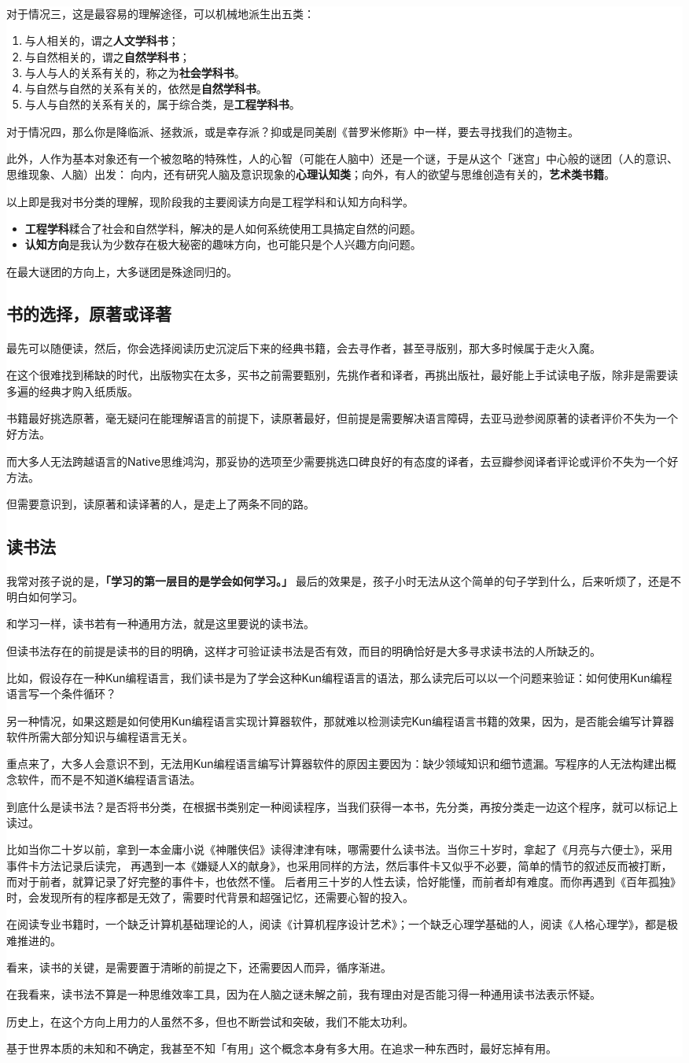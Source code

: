 对于情况三，这是最容易的理解途径，可以机械地派生出五类：

1. 与人相关的，谓之**人文学科书**；
2. 与自然相关的，谓之**自然学科书**；
3. 与人与人的关系有关的，称之为**社会学科书**。
4. 与自然与自然的关系有关的，依然是**自然学科书**。
5. 与人与自然的关系有关的，属于综合类，是**工程学科书**。

对于情况四，那么你是降临派、拯救派，或是幸存派？抑或是同美剧《普罗米修斯》中一样，要去寻找我们的造物主。

此外，人作为基本对象还有一个被忽略的特殊性，人的心智（可能在人脑中）还是一个谜，于是从这个「迷宫」中心般的谜团（人的意识、思维现象、人脑）出发：
向内，还有研究人脑及意识现象的**心理认知类**；向外，有人的欲望与思维创造有关的，**艺术类书籍**。

以上即是我对书分类的理解，现阶段我的主要阅读方向是工程学科和认知方向科学。

* **工程学科**糅合了社会和自然学科，解决的是人如何系统使用工具搞定自然的问题。
* **认知方向**是我认为少数存在极大秘密的趣味方向，也可能只是个人兴趣方向问题。

在最大谜团的方向上，大多谜团是殊途同归的。

## 书的选择，原著或译著

最先可以随便读，然后，你会选择阅读历史沉淀后下来的经典书籍，会去寻作者，甚至寻版别，那大多时候属于走火入魔。

在这个很难找到稀缺的时代，出版物实在太多，买书之前需要甄别，先挑作者和译者，再挑出版社，最好能上手试读电子版，除非是需要读多遍的经典才购入纸质版。

书籍最好挑选原著，毫无疑问在能理解语言的前提下，读原著最好，但前提是需要解决语言障碍，去亚马逊参阅原著的读者评价不失为一个好方法。

而大多人无法跨越语言的Native思维鸿沟，那妥协的选项至少需要挑选口碑良好的有态度的译者，去豆瓣参阅译者评论或评价不失为一个好方法。

但需要意识到，读原著和读译著的人，是走上了两条不同的路。

## 读书法

我常对孩子说的是，**「学习的第一层目的是学会如何学习。」** 最后的效果是，孩子小时无法从这个简单的句子学到什么，后来听烦了，还是不明白如何学习。

和学习一样，读书若有一种通用方法，就是这里要说的读书法。

但读书法存在的前提是读书的目的明确，这样才可验证读书法是否有效，而目的明确恰好是大多寻求读书法的人所缺乏的。

比如，假设存在一种Kun编程语言，我们读书是为了学会这种Kun编程语言的语法，那么读完后可以以一个问题来验证：如何使用Kun编程语言写一个条件循环？

另一种情况，如果这题是如何使用Kun编程语言实现计算器软件，那就难以检测读完Kun编程语言书籍的效果，因为，是否能会编写计算器软件所需大部分知识与编程语言无关。

重点来了，大多人会意识不到，无法用Kun编程语言编写计算器软件的原因主要因为：缺少领域知识和细节遗漏。写程序的人无法构建出概念软件，而不是不知道K编程语言语法。

到底什么是读书法？是否将书分类，在根据书类别定一种阅读程序，当我们获得一本书，先分类，再按分类走一边这个程序，就可以标记上读过。

比如当你二十岁以前，拿到一本金庸小说《神雕侠侣》读得津津有味，哪需要什么读书法。当你三十岁时，拿起了《月亮与六便士》，采用事件卡方法记录后读完，
再遇到一本《嫌疑人X的献身》，也采用同样的方法，然后事件卡又似乎不必要，简单的情节的叙述反而被打断，而对于前者，就算记录了好完整的事件卡，也依然不懂。
后者用三十岁的人性去读，恰好能懂，而前者却有难度。而你再遇到《百年孤独》时，会发现所有的程序都是无效了，需要时代背景和超强记忆，还需要心智的投入。

在阅读专业书籍时，一个缺乏计算机基础理论的人，阅读《计算机程序设计艺术》；一个缺乏心理学基础的人，阅读《人格心理学》，都是极难推进的。

看来，读书的关键，是需要置于清晰的前提之下，还需要因人而异，循序渐进。

在我看来，读书法不算是一种思维效率工具，因为在人脑之谜未解之前，我有理由对是否能习得一种通用读书法表示怀疑。

历史上，在这个方向上用力的人虽然不多，但也不断尝试和突破，我们不能太功利。

基于世界本质的未知和不确定，我甚至不知「有用」这个概念本身有多大用。在追求一种东西时，最好忘掉有用。
